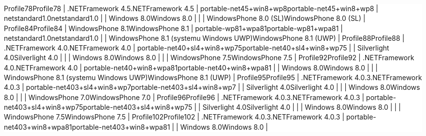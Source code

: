  <span data-ttu-id="2c3d9-341">Profile78</span><span class="sxs-lookup"><span data-stu-id="2c3d9-341">Profile78</span></span> | <span data-ttu-id="2c3d9-342">.NETFramework 4.5</span><span class="sxs-lookup"><span data-stu-id="2c3d9-342">.NETFramework 4.5</span></span> | <span data-ttu-id="2c3d9-343">portable-net45+win8+wp8</span><span class="sxs-lookup"><span data-stu-id="2c3d9-343">portable-net45+win8+wp8</span></span> | <span data-ttu-id="2c3d9-344">netstandard1.0</span><span class="sxs-lookup"><span data-stu-id="2c3d9-344">netstandard1.0</span></span>
 | | <span data-ttu-id="2c3d9-345">Windows 8.0</span><span class="sxs-lookup"><span data-stu-id="2c3d9-345">Windows 8.0</span></span> |
 | | <span data-ttu-id="2c3d9-346">WindowsPhone 8.0 (SL)</span><span class="sxs-lookup"><span data-stu-id="2c3d9-346">WindowsPhone 8.0 (SL)</span></span> |
 <span data-ttu-id="2c3d9-347">Profile84</span><span class="sxs-lookup"><span data-stu-id="2c3d9-347">Profile84</span></span> | <span data-ttu-id="2c3d9-348">WindowsPhone 8.1</span><span class="sxs-lookup"><span data-stu-id="2c3d9-348">WindowsPhone 8.1</span></span> | <span data-ttu-id="2c3d9-349">portable-wp81+wpa81</span><span class="sxs-lookup"><span data-stu-id="2c3d9-349">portable-wp81+wpa81</span></span> | <span data-ttu-id="2c3d9-350">netstandard1.0</span><span class="sxs-lookup"><span data-stu-id="2c3d9-350">netstandard1.0</span></span>
 | | <span data-ttu-id="2c3d9-351">WindowsPhone 8.1 (systemu Windows UWP)</span><span class="sxs-lookup"><span data-stu-id="2c3d9-351">WindowsPhone 8.1 (UWP)</span></span> |
 <span data-ttu-id="2c3d9-352">Profile88</span><span class="sxs-lookup"><span data-stu-id="2c3d9-352">Profile88</span></span> | <span data-ttu-id="2c3d9-353">.NETFramework 4.0</span><span class="sxs-lookup"><span data-stu-id="2c3d9-353">.NETFramework 4.0</span></span> | <span data-ttu-id="2c3d9-354">portable-net40+sl4+win8+wp75</span><span class="sxs-lookup"><span data-stu-id="2c3d9-354">portable-net40+sl4+win8+wp75</span></span>
 | | <span data-ttu-id="2c3d9-355">Silverlight 4.0</span><span class="sxs-lookup"><span data-stu-id="2c3d9-355">Silverlight 4.0</span></span> |
 | | <span data-ttu-id="2c3d9-356">Windows 8.0</span><span class="sxs-lookup"><span data-stu-id="2c3d9-356">Windows 8.0</span></span> |
 | | <span data-ttu-id="2c3d9-357">WindowsPhone 7.5</span><span class="sxs-lookup"><span data-stu-id="2c3d9-357">WindowsPhone 7.5</span></span> |
 <span data-ttu-id="2c3d9-358">Profile92</span><span class="sxs-lookup"><span data-stu-id="2c3d9-358">Profile92</span></span> | <span data-ttu-id="2c3d9-359">.NETFramework 4.0</span><span class="sxs-lookup"><span data-stu-id="2c3d9-359">.NETFramework 4.0</span></span> | <span data-ttu-id="2c3d9-360">portable-net40+win8+wpa81</span><span class="sxs-lookup"><span data-stu-id="2c3d9-360">portable-net40+win8+wpa81</span></span>
 | | <span data-ttu-id="2c3d9-361">Windows 8.0</span><span class="sxs-lookup"><span data-stu-id="2c3d9-361">Windows 8.0</span></span> |
 | | <span data-ttu-id="2c3d9-362">WindowsPhone 8.1 (systemu Windows UWP)</span><span class="sxs-lookup"><span data-stu-id="2c3d9-362">WindowsPhone 8.1 (UWP)</span></span> |
 <span data-ttu-id="2c3d9-363">Profile95</span><span class="sxs-lookup"><span data-stu-id="2c3d9-363">Profile95</span></span> | <span data-ttu-id="2c3d9-364">.NETFramework 4.0.3</span><span class="sxs-lookup"><span data-stu-id="2c3d9-364">.NETFramework 4.0.3</span></span> | <span data-ttu-id="2c3d9-365">portable-net403+sl4+win8+wp7</span><span class="sxs-lookup"><span data-stu-id="2c3d9-365">portable-net403+sl4+win8+wp7</span></span>
 | | <span data-ttu-id="2c3d9-366">Silverlight 4.0</span><span class="sxs-lookup"><span data-stu-id="2c3d9-366">Silverlight 4.0</span></span> |
 | | <span data-ttu-id="2c3d9-367">Windows 8.0</span><span class="sxs-lookup"><span data-stu-id="2c3d9-367">Windows 8.0</span></span> |
 | | <span data-ttu-id="2c3d9-368">WindowsPhone 7.0</span><span class="sxs-lookup"><span data-stu-id="2c3d9-368">WindowsPhone 7.0</span></span> |
 <span data-ttu-id="2c3d9-369">Profile96</span><span class="sxs-lookup"><span data-stu-id="2c3d9-369">Profile96</span></span> | <span data-ttu-id="2c3d9-370">.NETFramework 4.0.3</span><span class="sxs-lookup"><span data-stu-id="2c3d9-370">.NETFramework 4.0.3</span></span> | <span data-ttu-id="2c3d9-371">portable-net403+sl4+win8+wp75</span><span class="sxs-lookup"><span data-stu-id="2c3d9-371">portable-net403+sl4+win8+wp75</span></span>
 | | <span data-ttu-id="2c3d9-372">Silverlight 4.0</span><span class="sxs-lookup"><span data-stu-id="2c3d9-372">Silverlight 4.0</span></span> |
 | | <span data-ttu-id="2c3d9-373">Windows 8.0</span><span class="sxs-lookup"><span data-stu-id="2c3d9-373">Windows 8.0</span></span> |
 | | <span data-ttu-id="2c3d9-374">WindowsPhone 7.5</span><span class="sxs-lookup"><span data-stu-id="2c3d9-374">WindowsPhone 7.5</span></span> |
 <span data-ttu-id="2c3d9-375">Profile102</span><span class="sxs-lookup"><span data-stu-id="2c3d9-375">Profile102</span></span> | <span data-ttu-id="2c3d9-376">.NETFramework 4.0.3</span><span class="sxs-lookup"><span data-stu-id="2c3d9-376">.NETFramework 4.0.3</span></span> | <span data-ttu-id="2c3d9-377">portable-net403+win8+wpa81</span><span class="sxs-lookup"><span data-stu-id="2c3d9-377">portable-net403+win8+wpa81</span></span>
 | | <span data-ttu-id="2c3d9-378">Windows 8.0</span><span class="sxs-lookup"><span data-stu-id="2c3d9-378">Windows 8.0</span></span> |